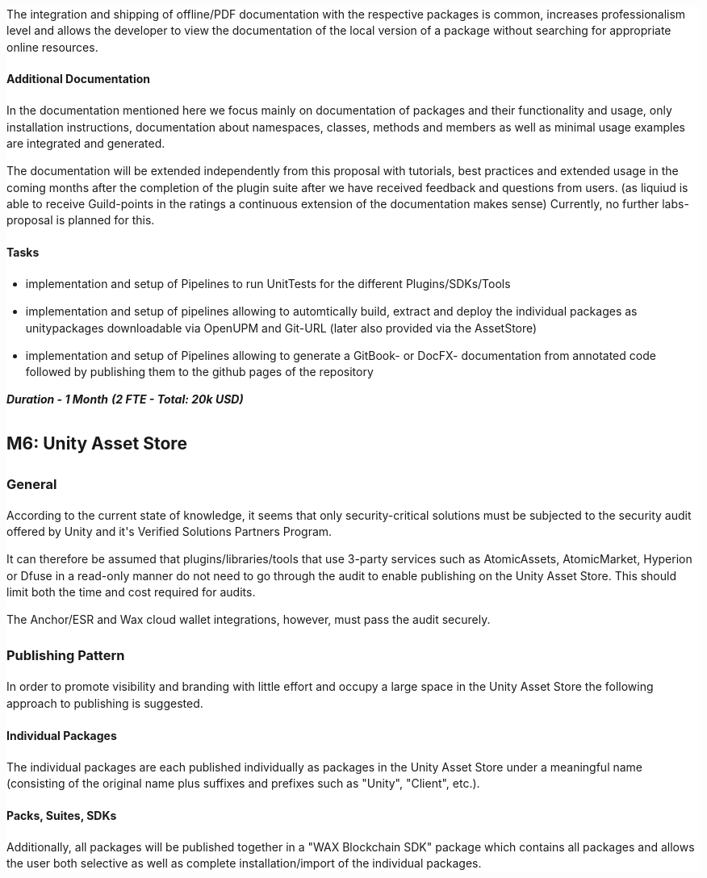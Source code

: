 The integration and shipping of offline/PDF documentation with the respective packages is common, increases professionalism level and allows the developer to view the documentation of the local version of a package without searching for appropriate online resources.


#### Additional Documentation
In the documentation mentioned here we focus mainly on documentation of packages and their functionality and usage, only installation instructions, documentation about namespaces, classes, methods and members as well as minimal usage examples are integrated and generated.

The documentation will be extended independently from this proposal with tutorials, best practices and extended usage in the coming months after the completion of the plugin suite after we have received feedback and questions from users. (as liquiud is able to receive Guild-points in the ratings a continuous extension of the documentation makes sense) Currently, no further labs-proposal is planned for this.

#### Tasks

- implementation and setup of Pipelines to run UnitTests for the different Plugins/SDKs/Tools

- implementation and setup of pipelines allowing to automtically build, extract and deploy the individual packages as unitypackages downloadable via OpenUPM and Git-URL (later also provided via the AssetStore)

- implementation and setup of Pipelines allowing to generate a GitBook- or DocFX- documentation from annotated code followed by publishing them to the github pages of the repository
  
***Duration - 1 Month***
***(2 FTE - Total: 20k USD)***
  

## M6: Unity Asset Store

### General
According to the current state of knowledge, it seems that only security-critical solutions must be subjected to the security audit offered by Unity and it's Verified Solutions Partners Program.

It can therefore be assumed that plugins/libraries/tools that use 3-party services such as AtomicAssets, AtomicMarket, Hyperion or Dfuse in a read-only manner do not need to go through the audit to enable publishing on the Unity Asset Store. This should limit both the time and cost required for audits.

The Anchor/ESR and Wax cloud wallet integrations, however, must pass the audit securely.

### Publishing Pattern 
In order to promote visibility and branding with little effort and occupy a large space in the Unity Asset Store the following approach to publishing is suggested.

#### Individual Packages
The individual packages are each published individually as packages in the Unity Asset Store under a meaningful name (consisting of the original name plus suffixes and prefixes such as "Unity", "Client", etc.).

#### Packs, Suites, SDKs
Additionally, all packages will be published together in a "WAX Blockchain SDK" package which contains all packages and allows the user both selective as well as complete installation/import of the individual packages.
